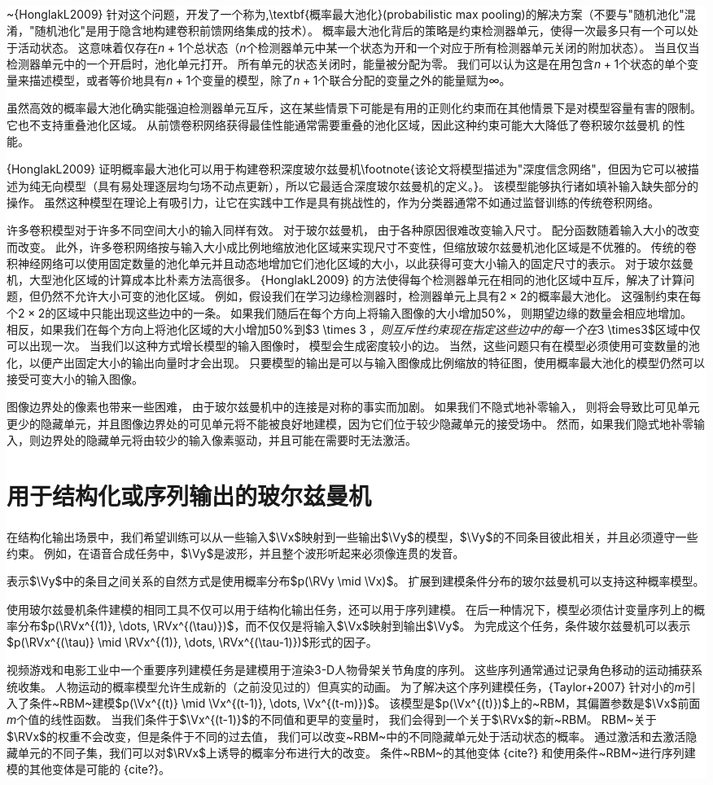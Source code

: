 
~{HonglakL2009} 针对这个问题，开发了一个称为\,\textbf{概率最大池化}(probabilistic max pooling)的解决方案（不要与"随机池化"混淆，"随机池化"是用于隐含地构建卷积前馈网络集成的技术）。
概率最大池化背后的策略是约束检测器单元，使得一次最多只有一个可以处于活动状态。
这意味着仅存在$n + 1$个总状态（$n$个检测器单元中某一个状态为开和一个对应于所有检测器单元关闭的附加状态）。
当且仅当检测器单元中的一个开启时，池化单元打开。
所有单元的状态关闭时，能量被分配为零。
我们可以认为这是在用包含$n + 1$个状态的单个变量来描述模型，或者等价地具有$n + 1$个变量的模型，除了$n+1$个联合分配的变量之外的能量赋为$\infty$。

虽然高效的概率最大池化确实能强迫检测器单元互斥，这在某些情景下可能是有用的正则化约束而在其他情景下是对模型容量有害的限制。
它也不支持重叠池化区域。
从前馈卷积网络获得最佳性能通常需要重叠的池化区域，因此这种约束可能大大降低了卷积玻尔兹曼机 的性能。

{HonglakL2009} 证明概率最大池化可以用于构建卷积深度玻尔兹曼机\footnote{该论文将模型描述为"深度信念网络"，但因为它可以被描述为纯无向模型（具有易处理逐层均匀场不动点更新），所以它最适合深度玻尔兹曼机的定义。}。
该模型能够执行诸如填补输入缺失部分的操作。
虽然这种模型在理论上有吸引力，让它在实践中工作是具有挑战性的，作为分类器通常不如通过监督训练的传统卷积网络。



许多卷积模型对于许多不同空间大小的输入同样有效。
对于玻尔兹曼机， 由于各种原因很难改变输入尺寸。
配分函数随着输入大小的改变而改变。
此外，许多卷积网络按与输入大小成比例地缩放池化区域来实现尺寸不变性，但缩放玻尔兹曼机池化区域是不优雅的。
传统的卷积神经网络可以使用固定数量的池化单元并且动态地增加它们池化区域的大小，以此获得可变大小输入的固定尺寸的表示。
对于玻尔兹曼机，大型池化区域的计算成本比朴素方法高很多。
 {HonglakL2009} 的方法使得每个检测器单元在相同的池化区域中互斥，解决了计算问题，但仍然不允许大小可变的池化区域。
例如，假设我们在学习边缘检测器时，检测器单元上具有$2 \times 2$的概率最大池化。
这强制约束在每个$2 \times 2$的区域中只能出现这些边中的一条。
如果我们随后在每个方向上将输入图像的大小增加50\%， 则期望边缘的数量会相应地增加。
相反，如果我们在每个方向上将池化区域的大小增加50\%到$3 \times 3 $，则互斥性约束现在指定这些边中的每一个在$3 \times3$区域中仅可以出现一次。
当我们以这种方式增长模型的输入图像时， 模型会生成密度较小的边。
当然，这些问题只有在模型必须使用可变数量的池化，以便产出固定大小的输出向量时才会出现。
只要模型的输出是可以与输入图像成比例缩放的特征图，使用概率最大池化的模型仍然可以接受可变大小的输入图像。

图像边界处的像素也带来一些困难， 由于玻尔兹曼机中的连接是对称的事实而加剧。
如果我们不隐式地补零输入， 则将会导致比可见单元更少的隐藏单元，并且图像边界处的可见单元将不能被良好地建模，因为它们位于较少隐藏单元的接受场中。
然而，如果我们隐式地补零输入，则边界处的隐藏单元将由较少的输入像素驱动，并且可能在需要时无法激活。




# 用于结构化或序列输出的玻尔兹曼机


在结构化输出场景中，我们希望训练可以从一些输入$\Vx$映射到一些输出$\Vy$的模型，$\Vy$的不同条目彼此相关，并且必须遵守一些约束。
例如，在语音合成任务中，$\Vy$是波形，并且整个波形听起来必须像连贯的发音。

表示$\Vy$中的条目之间关系的自然方式是使用概率分布$p(\RVy  \mid  \Vx)$。
扩展到建模条件分布的玻尔兹曼机可以支持这种概率模型。

使用玻尔兹曼机条件建模的相同工具不仅可以用于结构化输出任务，还可以用于序列建模。 
在后一种情况下，模型必须估计变量序列上的概率分布$p(\RVx^{(1)}, \dots, \RVx^{(\tau)})$，而不仅仅是将输入$\Vx$映射到输出$\Vy$。
为完成这个任务，条件玻尔兹曼机可以表示$p(\RVx^{(\tau)}  \mid  \RVx^{(1)}, \dots, \RVx^{(\tau-1)})$形式的因子。

视频游戏和电影工业中一个重要序列建模任务是建模用于渲染3-D人物骨架关节角度的序列。 
这些序列通常通过记录角色移动的运动捕获系统收集。
人物运动的概率模型允许生成新的（之前没见过的）但真实的动画。
为了解决这个序列建模任务，{Taylor+2007} 针对小的$m$引入了条件~RBM~建模$p(\Vx^{(t)}  \mid  \Vx^{(t-1)}, \dots, \Vx^{(t-m)})$。
该模型是$p(\Vx^{(t)})$上的~RBM，其偏置参数是$\Vx$前面$m$个值的线性函数。
当我们条件于$\Vx^{(t-1)}$的不同值和更早的变量时， 我们会得到一个关于$\RVx$的新~RBM。
RBM~关于$\RVx$的权重不会改变，但是条件于不同的过去值， 我们可以改变~RBM~中的不同隐藏单元处于活动状态的概率。
通过激活和去激活隐藏单元的不同子集，我们可以对$\RVx$上诱导的概率分布进行大的改变。
条件~RBM~的其他变体 {cite?} 和使用条件~RBM~进行序列建模的其他变体是可能的 {cite?}。
